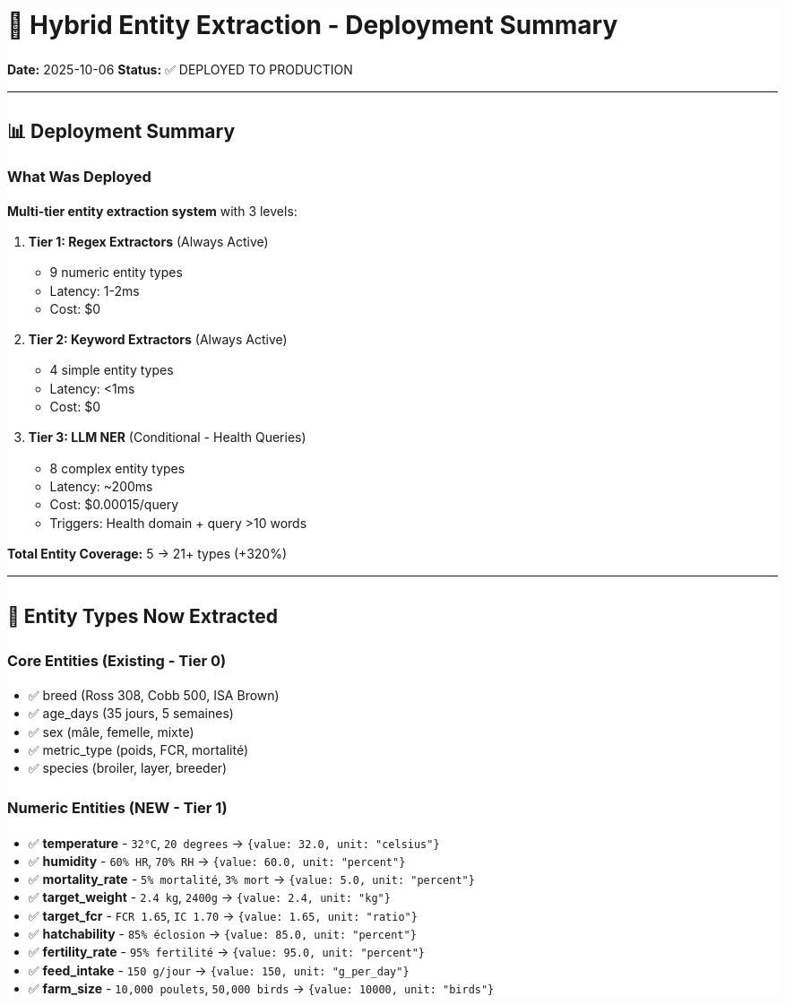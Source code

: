 # 🚀 Hybrid Entity Extraction - Deployment Summary

**Date:** 2025-10-06
**Status:** ✅ DEPLOYED TO PRODUCTION

---

## 📊 Deployment Summary

### What Was Deployed

**Multi-tier entity extraction system** with 3 levels:

1. **Tier 1: Regex Extractors** (Always Active)
   - 9 numeric entity types
   - Latency: 1-2ms
   - Cost: $0

2. **Tier 2: Keyword Extractors** (Always Active)
   - 4 simple entity types
   - Latency: <1ms
   - Cost: $0

3. **Tier 3: LLM NER** (Conditional - Health Queries)
   - 8 complex entity types
   - Latency: ~200ms
   - Cost: $0.00015/query
   - Triggers: Health domain + query >10 words

**Total Entity Coverage:** 5 → 21+ types (+320%)

---

## 🎯 Entity Types Now Extracted

### Core Entities (Existing - Tier 0)
- ✅ breed (Ross 308, Cobb 500, ISA Brown)
- ✅ age_days (35 jours, 5 semaines)
- ✅ sex (mâle, femelle, mixte)
- ✅ metric_type (poids, FCR, mortalité)
- ✅ species (broiler, layer, breeder)

### Numeric Entities (NEW - Tier 1)
- ✅ **temperature** - `32°C`, `20 degrees` → `{value: 32.0, unit: "celsius"}`
- ✅ **humidity** - `60% HR`, `70% RH` → `{value: 60.0, unit: "percent"}`
- ✅ **mortality_rate** - `5% mortalité`, `3% mort` → `{value: 5.0, unit: "percent"}`
- ✅ **target_weight** - `2.4 kg`, `2400g` → `{value: 2.4, unit: "kg"}`
- ✅ **target_fcr** - `FCR 1.65`, `IC 1.70` → `{value: 1.65, unit: "ratio"}`
- ✅ **hatchability** - `85% éclosion` → `{value: 85.0, unit: "percent"}`
- ✅ **fertility_rate** - `95% fertilité` → `{value: 95.0, unit: "percent"}`
- ✅ **feed_intake** - `150 g/jour` → `{value: 150, unit: "g_per_day"}`
- ✅ **farm_size** - `10,000 poulets`, `50,000 birds` → `{value: 10000, unit: "birds"}`

